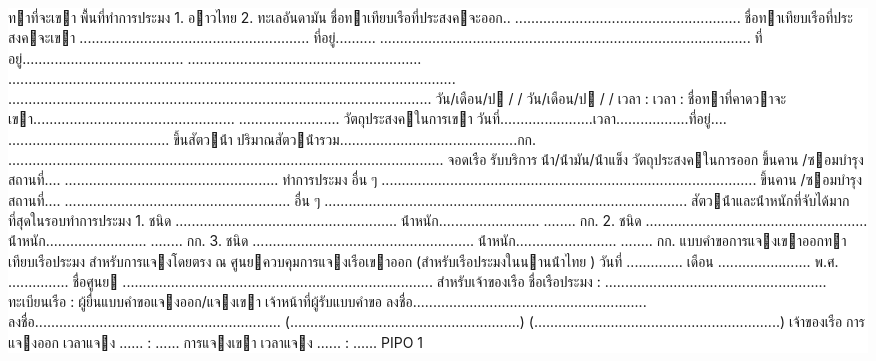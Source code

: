 ทาที่จะเขา พื้นที่ทําการประมง 1. อาวไทย 2. ทะเลอันดามัน ชื่อทาเทียบเรือที่ประสงคจะออก.. ........................................................ ชื่อทาเทียบเรือที่ประสงคจะเขา ......................................................... ที่อยู่.......... ............................................................................................ ที่อยู่........................................ .......................................................... ............................................................................................................... ......................................................................................................... วัน/เดือน/ป / / วัน/เดือน/ป / / เวลา : เวลา : ชื่อทาที่คาดวาจะเขา.................................................. ......................... วัตถุประสงคในการเขา วันที่.......................เวลา..................ที่อยู่.... ........................................ ขึ้นสัตวน้ํา ปริมาณสัตวน้ํารวม............................................กก. ............................................................................................................ จอดเรือ รับบริการ น้ํา/น้ํามัน/น้ําแข็ง วัตถุประสงคในการออก ขึ้นคาน /ซอมบํารุง สถานที่.... ..................................................... ทําการประมง อื่น ๆ ............................................................................................. ขึ้นคาน /ซอมบํารุง สถานที่.... ........................................................ อื่น ๆ .......................................................................................... สัตวน้ําและน้ําหนักที่จับได้มากที่สุดในรอบทําการประมง 1. ชนิด ....................................................... น้ําหนัก......................... ........ กก. 2. ชนิด ....................................................... น้ําหนัก......................... ........ กก. 3. ชนิด ....................................................... น้ําหนัก......................... ........ กก. แบบคําขอการแจงเขาออกทาเทียบเรือประมง สําหรับการแจงโดยตรง ณ ศูนยควบคุมการแจงเรือเขาออก (สําหรับเรือประมงในนานน้ําไทย ) วันที่ .............. เดือน ....................... พ.ศ. ............... ชื่อศูนย ............................................................................. สําหรับเจ้าของเรือ ชื่อเรือประมง : ....................................................... ทะเบียนเรือ : ผู้ยื่นแบบคําขอแจงออก/แจงเขา เจ้าหน้าที่ผู้รับแบบคําขอ ลงชื่อ.......................................................... ลงชื่อ............................................................. (.........................................................) (.............................................................) เจ้าของเรือ การแจงออก เวลาแจง ...... : ...... การแจงเขา เวลาแจง ...... : ...... PIPO 1
